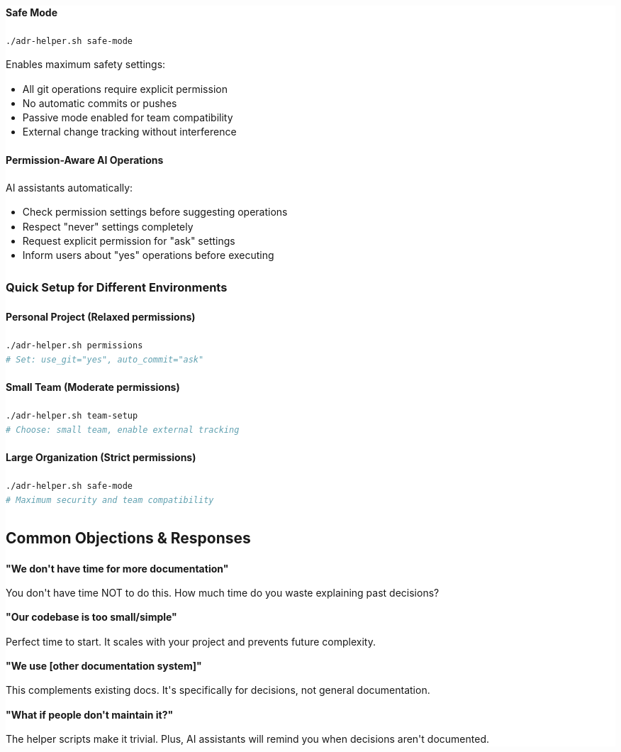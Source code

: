 #### Safe Mode
```bash
./adr-helper.sh safe-mode
```

Enables maximum safety settings:
- All git operations require explicit permission
- No automatic commits or pushes
- Passive mode enabled for team compatibility
- External change tracking without interference

#### Permission-Aware AI Operations
AI assistants automatically:
- Check permission settings before suggesting operations
- Respect "never" settings completely
- Request explicit permission for "ask" settings
- Inform users about "yes" operations before executing

### Quick Setup for Different Environments

#### Personal Project (Relaxed permissions)
```bash
./adr-helper.sh permissions
# Set: use_git="yes", auto_commit="ask"
```

#### Small Team (Moderate permissions)
```bash
./adr-helper.sh team-setup
# Choose: small team, enable external tracking
```

#### Large Organization (Strict permissions)
```bash
./adr-helper.sh safe-mode
# Maximum security and team compatibility
```

## Common Objections & Responses

**"We don't have time for more documentation"**

You don't have time NOT to do this. How much time do you waste explaining past decisions?

**"Our codebase is too small/simple"**

Perfect time to start. It scales with your project and prevents future complexity.

**"We use [other documentation system]"**

This complements existing docs. It's specifically for decisions, not general documentation.

**"What if people don't maintain it?"**

The helper scripts make it trivial. Plus, AI assistants will remind you when decisions aren't documented.
